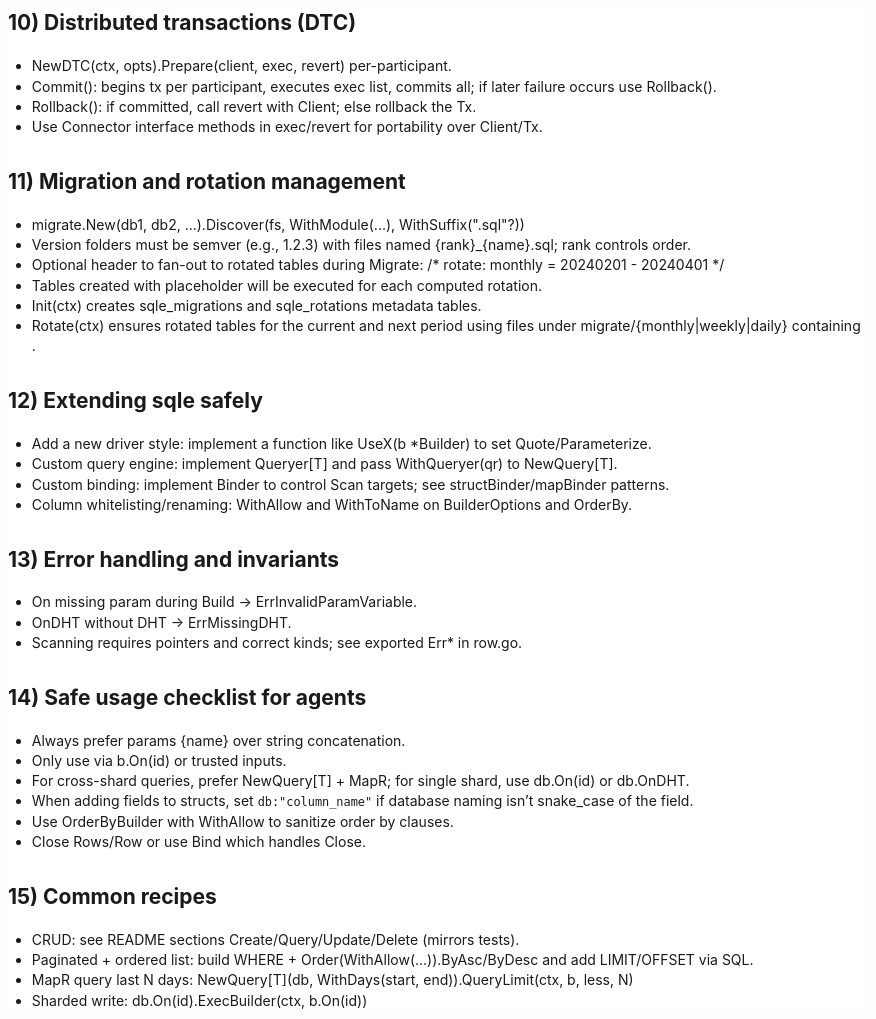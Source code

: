 
## 10) Distributed transactions (DTC)
- NewDTC(ctx, opts).Prepare(client, exec, revert) per-participant.
- Commit(): begins tx per participant, executes exec list, commits all; if later failure occurs use Rollback().
- Rollback(): if committed, call revert with Client; else rollback the Tx.
- Use Connector interface methods in exec/revert for portability over Client/Tx.


## 11) Migration and rotation management
- migrate.New(db1, db2, ...).Discover(fs, WithModule(...), WithSuffix(".sql"?))
- Version folders must be semver (e.g., 1.2.3) with files named {rank}_{name}.sql; rank controls order.
- Optional header to fan-out to rotated tables during Migrate:
  /* rotate: monthly = 20240201 - 20240401 */
- Tables created with <rotate> placeholder will be executed for each computed rotation.
- Init(ctx) creates sqle_migrations and sqle_rotations metadata tables.
- Rotate(ctx) ensures rotated tables for the current and next period using files under migrate/{monthly|weekly|daily} containing <rotate>.


## 12) Extending sqle safely
- Add a new driver style: implement a function like UseX(b *Builder) to set Quote/Parameterize.
- Custom query engine: implement Queryer[T] and pass WithQueryer(qr) to NewQuery[T].
- Custom binding: implement Binder to control Scan targets; see structBinder/mapBinder patterns.
- Column whitelisting/renaming: WithAllow and WithToName on BuilderOptions and OrderBy.


## 13) Error handling and invariants
- On missing param during Build → ErrInvalidParamVariable.
- OnDHT without DHT → ErrMissingDHT.
- Scanning requires pointers and correct kinds; see exported Err* in row.go.


## 14) Safe usage checklist for agents
- Always prefer params {name} over string concatenation.
- Only use <rotate> via b.On(id) or trusted inputs.
- For cross-shard queries, prefer NewQuery[T] + MapR; for single shard, use db.On(id) or db.OnDHT.
- When adding fields to structs, set `db:"column_name"` if database naming isn’t snake_case of the field.
- Use OrderByBuilder with WithAllow to sanitize order by clauses.
- Close Rows/Row or use Bind which handles Close.


## 15) Common recipes
- CRUD: see README sections Create/Query/Update/Delete (mirrors tests).
- Paginated + ordered list: build WHERE + Order(WithAllow(...)).ByAsc/ByDesc and add LIMIT/OFFSET via SQL.
- MapR query last N days: NewQuery[T](db, WithDays(start, end)).QueryLimit(ctx, b, less, N)
- Sharded write: db.On(id).ExecBuilder(ctx, b.On(id))
